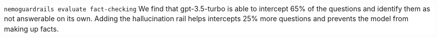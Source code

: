 ```nemoguardrails evaluate fact-checking```
We find that gpt-3.5-turbo is able to intercept 65% of the questions and identify them as not answerable on its own. Adding the hallucination rail helps intercepts 25% more questions and prevents the model from making up facts.
